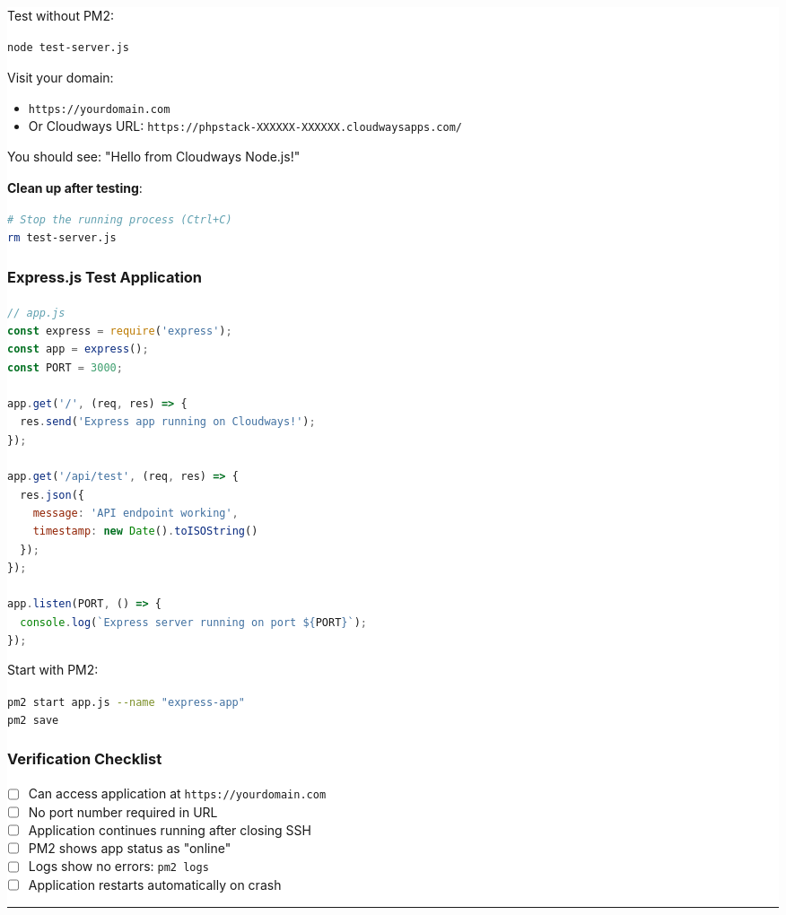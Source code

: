 Test without PM2:
```bash
node test-server.js
```

Visit your domain:
- `https://yourdomain.com`
- Or Cloudways URL: `https://phpstack-XXXXXX-XXXXXX.cloudwaysapps.com/`

You should see: "Hello from Cloudways Node.js!"

**Clean up after testing**:
```bash
# Stop the running process (Ctrl+C)
rm test-server.js
```

### Express.js Test Application

```javascript
// app.js
const express = require('express');
const app = express();
const PORT = 3000;

app.get('/', (req, res) => {
  res.send('Express app running on Cloudways!');
});

app.get('/api/test', (req, res) => {
  res.json({ 
    message: 'API endpoint working',
    timestamp: new Date().toISOString()
  });
});

app.listen(PORT, () => {
  console.log(`Express server running on port ${PORT}`);
});
```

Start with PM2:
```bash
pm2 start app.js --name "express-app"
pm2 save
```

### Verification Checklist

- [ ] Can access application at `https://yourdomain.com`
- [ ] No port number required in URL
- [ ] Application continues running after closing SSH
- [ ] PM2 shows app status as "online"
- [ ] Logs show no errors: `pm2 logs`
- [ ] Application restarts automatically on crash

---